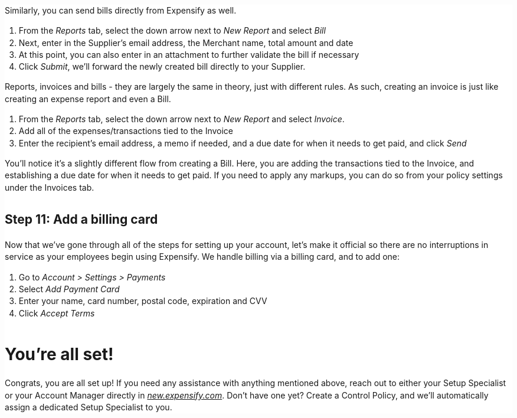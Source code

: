 Similarly, you can send bills directly from Expensify as well.

1. From the *Reports* tab, select the down arrow next to *New Report* and select *Bill*
2. Next, enter in the Supplier’s email address, the Merchant name, total amount and date
3. At this point, you can also enter in an attachment to further validate the bill if necessary
4. Click *Submit*, we’ll forward the newly created bill directly to your Supplier.

Reports, invoices and bills - they are largely the same in theory, just with different rules. As such, creating an invoice is just like creating an expense report and even a Bill.

1. From the *Reports* tab, select the down arrow next to *New Report* and select *Invoice*.
2. Add all of the expenses/transactions tied to the Invoice
3. Enter the recipient’s email address, a memo if needed, and a due date for when it needs to get paid, and click *Send*

You’ll notice it’s a slightly different flow from creating a Bill. Here, you are adding the transactions tied to the Invoice, and establishing a due date for when it needs to get paid. If you need to apply any markups, you can do so from your policy settings under the Invoices tab.

## Step 11: Add a billing card
Now that we’ve gone through all of the steps for setting up your account, let’s make it official so there are no interruptions in service as your employees begin using Expensify. We handle billing via a billing card, and to add one:

1. Go to *Account > Settings > Payments*
2. Select *Add Payment Card*
3. Enter your name, card number, postal code, expiration and CVV
4. Click *Accept Terms*

# You’re all set!
Congrats, you are all set up! If you need any assistance with anything mentioned above, reach out to either your Setup Specialist or your Account Manager directly in *[new.expensify.com](https://new.expensify.com)*. Don’t have one yet? Create a Control Policy, and we’ll automatically assign a dedicated Setup Specialist to you.
